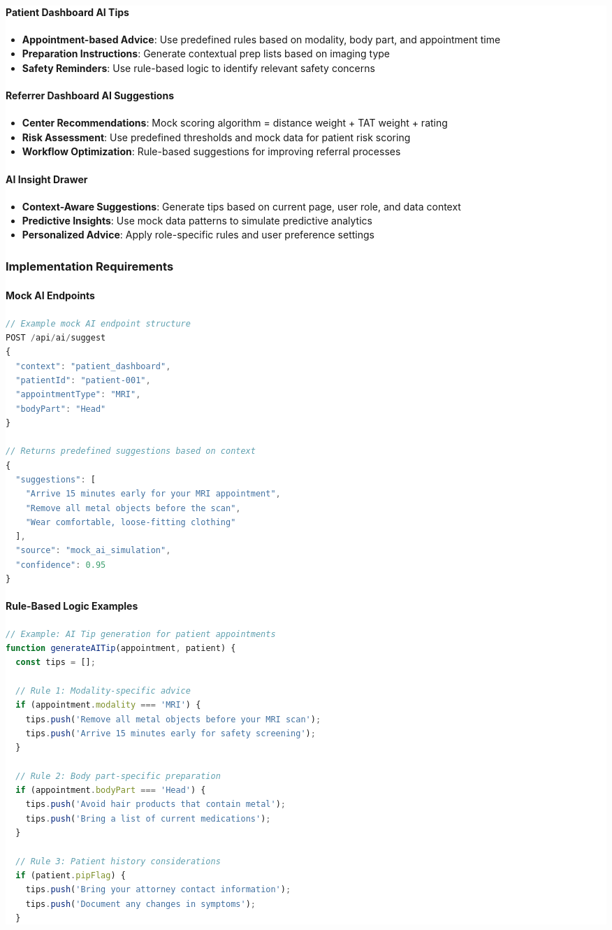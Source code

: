 #### Patient Dashboard AI Tips
- **Appointment-based Advice**: Use predefined rules based on modality, body part, and appointment time
- **Preparation Instructions**: Generate contextual prep lists based on imaging type
- **Safety Reminders**: Use rule-based logic to identify relevant safety concerns

#### Referrer Dashboard AI Suggestions
- **Center Recommendations**: Mock scoring algorithm = distance weight + TAT weight + rating
- **Risk Assessment**: Use predefined thresholds and mock data for patient risk scoring
- **Workflow Optimization**: Rule-based suggestions for improving referral processes

#### AI Insight Drawer
- **Context-Aware Suggestions**: Generate tips based on current page, user role, and data context
- **Predictive Insights**: Use mock data patterns to simulate predictive analytics
- **Personalized Advice**: Apply role-specific rules and user preference settings

### Implementation Requirements

#### Mock AI Endpoints
```javascript
// Example mock AI endpoint structure
POST /api/ai/suggest
{
  "context": "patient_dashboard",
  "patientId": "patient-001",
  "appointmentType": "MRI",
  "bodyPart": "Head"
}

// Returns predefined suggestions based on context
{
  "suggestions": [
    "Arrive 15 minutes early for your MRI appointment",
    "Remove all metal objects before the scan",
    "Wear comfortable, loose-fitting clothing"
  ],
  "source": "mock_ai_simulation",
  "confidence": 0.95
}
```

#### Rule-Based Logic Examples
```javascript
// Example: AI Tip generation for patient appointments
function generateAITip(appointment, patient) {
  const tips = [];
  
  // Rule 1: Modality-specific advice
  if (appointment.modality === 'MRI') {
    tips.push('Remove all metal objects before your MRI scan');
    tips.push('Arrive 15 minutes early for safety screening');
  }
  
  // Rule 2: Body part-specific preparation
  if (appointment.bodyPart === 'Head') {
    tips.push('Avoid hair products that contain metal');
    tips.push('Bring a list of current medications');
  }
  
  // Rule 3: Patient history considerations
  if (patient.pipFlag) {
    tips.push('Bring your attorney contact information');
    tips.push('Document any changes in symptoms');
  }
```